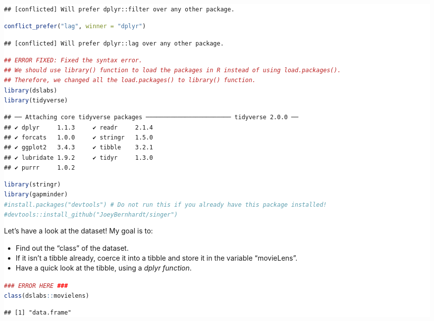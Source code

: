     ## [conflicted] Will prefer dplyr::filter over any other package.

``` r
conflict_prefer("lag", winner = "dplyr")
```

    ## [conflicted] Will prefer dplyr::lag over any other package.

``` r
## ERROR FIXED: Fixed the syntax error. 
## We should use library() function to load the packages in R instead of using load.packages(). 
## Therefore, we changed all the load.packages() to library() function.
library(dslabs) 
library(tidyverse)
```

    ## ── Attaching core tidyverse packages ──────────────────────── tidyverse 2.0.0 ──
    ## ✔ dplyr     1.1.3     ✔ readr     2.1.4
    ## ✔ forcats   1.0.0     ✔ stringr   1.5.0
    ## ✔ ggplot2   3.4.3     ✔ tibble    3.2.1
    ## ✔ lubridate 1.9.2     ✔ tidyr     1.3.0
    ## ✔ purrr     1.0.2

``` r
library(stringr)
library(gapminder)
#install.packages("devtools") # Do not run this if you already have this package installed! 
#devtools::install_github("JoeyBernhardt/singer")
```

Let’s have a look at the dataset! My goal is to:

- Find out the “class” of the dataset.
- If it isn’t a tibble already, coerce it into a tibble and store it in
  the variable “movieLens”.
- Have a quick look at the tibble, using a *dplyr function*.

``` r
### ERROR HERE ###
class(dslabs::movielens)
```

    ## [1] "data.frame"
